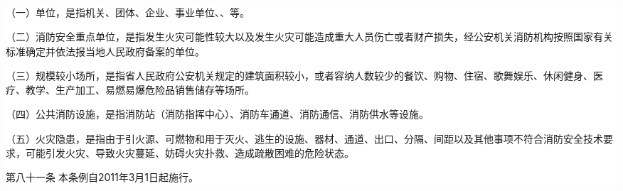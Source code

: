 （一）单位，是指机关、团体、企业、事业单位、、等。

（二）消防安全重点单位，是指发生火灾可能性较大以及发生火灾可能造成重大人员伤亡或者财产损失，经公安机关消防机构按照国家有关标准确定并依法报当地人民政府备案的单位。

（三）规模较小场所，是指省人民政府公安机关规定的建筑面积较小，或者容纳人数较少的餐饮、购物、住宿、歌舞娱乐、休闲健身、医疗、教学、生产加工、易燃易爆危险品销售储存等场所。

（四）公共消防设施，是指消防站（消防指挥中心）、消防车通道、消防通信、消防供水等设施。

（五）火灾隐患，是指由于引火源、可燃物和用于灭火、逃生的设施、器材、通道、出口、分隔、间距以及其他事项不符合消防安全技术要求，可能引发火灾、导致火灾蔓延、妨碍火灾扑救、造成疏散困难的危险状态。

第八十一条 本条例自2011年3月1日起施行。